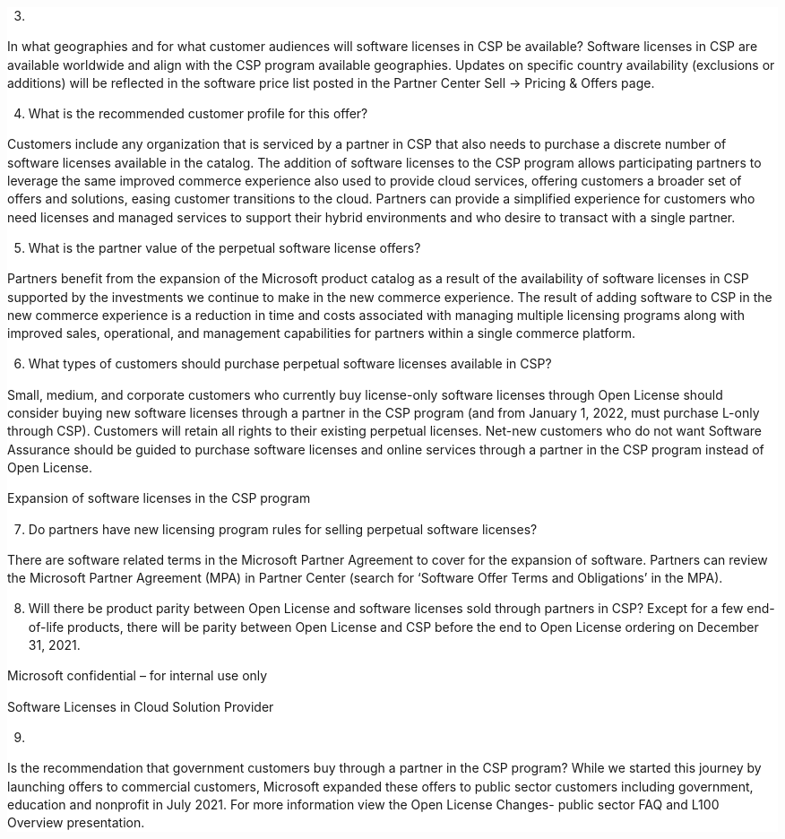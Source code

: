 3.

In what geographies and for what customer audiences will software licenses in CSP be available? Software licenses in CSP are available worldwide and align with the CSP program available geographies. Updates on specific country availability (exclusions or additions) will be reflected in the software price list posted in the Partner Center Sell → Pricing & Offers page.

4.  What is the recommended customer profile for this offer?

Customers include any organization that is serviced by a partner in CSP that also needs to purchase a discrete number of software licenses available in the catalog. The addition of software licenses to the CSP program allows participating partners to leverage the same improved commerce experience also used to provide cloud services, offering customers a broader set of offers and solutions, easing customer transitions to the cloud.  Partners can provide a simplified experience for customers who need licenses and managed services to support their hybrid environments and who desire to transact with a single partner.

5.  What is the partner value of the perpetual software license offers?

Partners benefit from the expansion of the Microsoft product catalog as a result of the availability of software licenses in CSP supported by the investments we continue to make in the new commerce experience. The result of adding software to CSP in the new commerce experience is a reduction in time and costs associated with managing multiple licensing programs along with improved sales, operational, and management capabilities for partners within a single commerce platform.

6.  What types of customers should purchase perpetual software licenses available in CSP?

Small, medium, and corporate customers who currently buy license-only software licenses through Open License should consider buying new software licenses through a partner in the CSP program (and from January 1, 2022, must purchase L-only through CSP). Customers will retain all rights to their existing perpetual licenses. Net-new customers who do not want Software Assurance should be guided to purchase software licenses and online services through a partner in the CSP program instead of Open License.

Expansion of software licenses in the CSP program

7.  Do partners have new licensing program rules for selling perpetual software licenses?

There are software related terms in the Microsoft Partner Agreement to cover for the expansion of software. Partners can review the Microsoft Partner Agreement (MPA) in Partner Center (search for ‘Software Offer Terms and Obligations’ in the MPA).

8.  Will there be product parity between Open License and software licenses sold through partners in CSP?
Except for a few end-of-life products, there will be parity between Open License and CSP before the end to Open License ordering on December 31, 2021.

Microsoft confidential – for internal use only


Software Licenses in Cloud Solution Provider

9.

Is the recommendation that government customers buy through a partner in the CSP program? While we started this journey by launching offers to commercial customers, Microsoft expanded these offers to public sector customers including government, education and nonprofit in July 2021. For more information view the Open License Changes- public sector FAQ and L100 Overview presentation.
